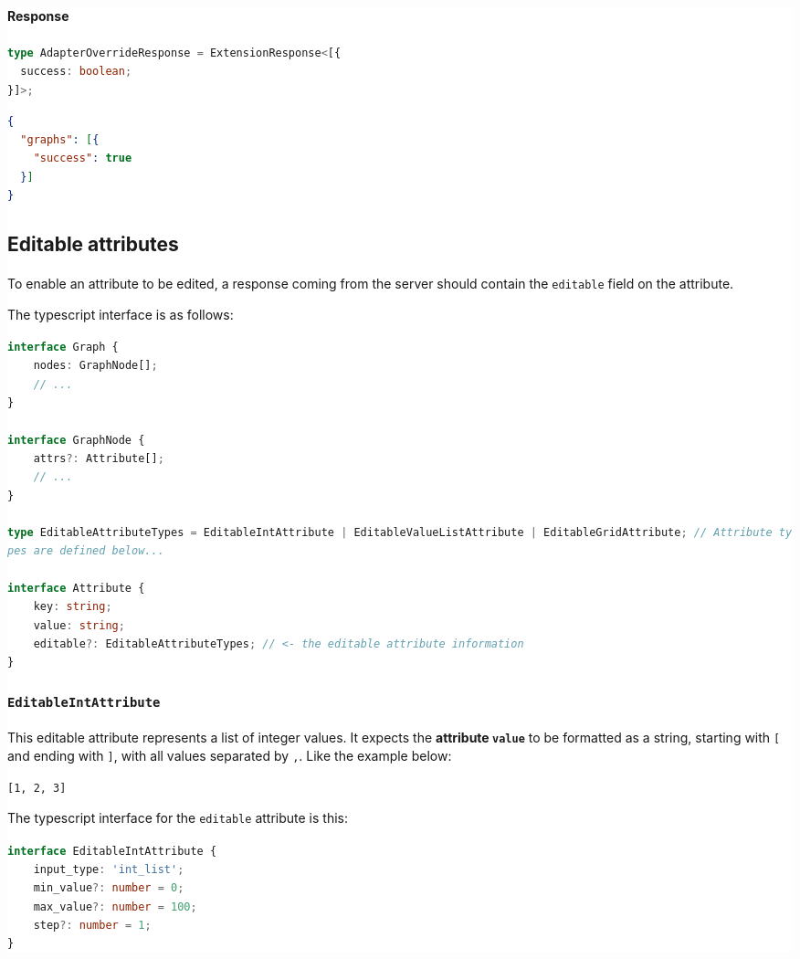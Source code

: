 #### Response
```typescript
type AdapterOverrideResponse = ExtensionResponse<[{
  success: boolean;
}]>;
```

```json
{
  "graphs": [{
    "success": true
  }]
}
```

## Editable attributes

To enable an attribute to be edited, a response coming from the server should contain the `editable` field on the attribute.

The typescript interface is as follows:
```typescript
interface Graph {
	nodes: GraphNode[];
	// ...
}

interface GraphNode {
	attrs?: Attribute[];
	// ...
}

type EditableAttributeTypes = EditableIntAttribute | EditableValueListAttribute | EditableGridAttribute; // Attribute types are defined below...

interface Attribute {
	key: string;
	value: string;
	editable?: EditableAttributeTypes; // <- the editable attribute information
}
```

### `EditableIntAttribute`

This editable attribute represents a list of integer values. It expects the **attribute `value`** to be formatted as a string, starting with `[` and ending with `]`, with all values separated by `,`. Like the example below:
```
[1, 2, 3]
```

The typescript interface for the `editable` attribute is this:
```typescript
interface EditableIntAttribute {
	input_type: 'int_list';
	min_value?: number = 0;
	max_value?: number = 100;
	step?: number = 1;
}
```
